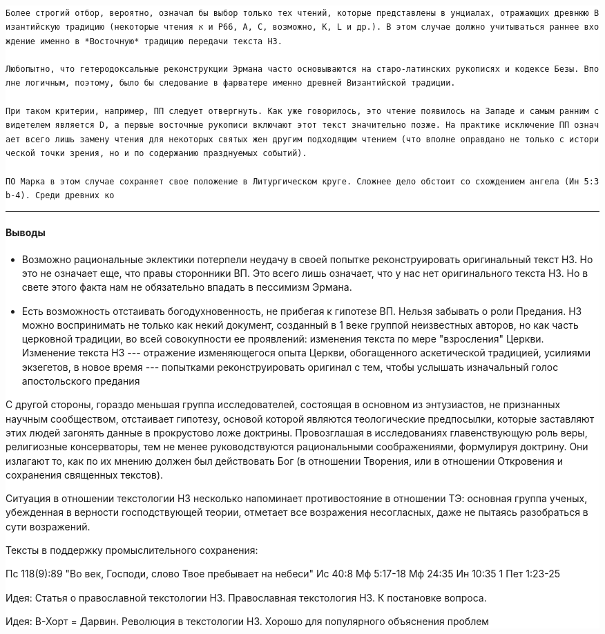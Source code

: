     Более строгий отбор, вероятно, означал бы выбор только тех чтений, которые представлены в унциалах, отражающих древнюю Византийскую традицию (некоторые чтения א и P66, A, C, возможно, K, L и др.). В этом случае должно учитываться раннее вхождение именно в *Восточную* традицию передачи текста НЗ. 
    
    Любопытно, что гетеродоксальные реконструкции Эрмана часто основываются на старо-латинских рукописях и кодексе Безы. Вполне логичным, поэтому, было бы следование в фарватере именно древней Византийской традиции. 
    
    При таком критерии, например, ПП следует отвергнуть. Как уже говорилось, это чтение появилось на Западе и самым ранним свидетелем является D, а первые восточные рукописи включают этот текст значительно позже. На практике исключение ПП означает всего лишь замену чтения для некоторых святых жен другим подходящим чтением (что вполне оправдано не только с исторической точки зрения, но и по содержанию празднуемых событий).

    ПО Марка в этом случае сохраняет свое положение в Литургическом круге. Сложнее дело обстоит со схождением ангела (Ин 5:3b-4). Среди древних ко

---------

####  Выводы

* Возможно рациональные эклектики потерпели неудачу в своей попытке реконструировать оригинальный текст НЗ. Но это не означает еще, что правы сторонники ВП. Это всего лишь означает, что у нас нет оригинального текста НЗ. Но в свете этого факта нам не обязательно впадать в пессимизм Эрмана.

* Есть возможность отстаивать богодухновенность, не прибегая к гипотезе ВП. Нельзя забывать о роли Предания. НЗ можно воспринимать не только как некий документ, созданный в 1 веке группой неизвестных авторов, но как часть церковной традиции, во всей совокупности ее проявлений: изменения текста по мере "взросления" Церкви. Изменение текста НЗ --- отражение изменяющегося опыта Церкви, обогащенного аскетической традицией, усилиями экзегетов, в новое время --- попытками реконструировать оригинал с тем, чтобы услышать изначальный голос апостольского предания 




С другой стороны, гораздо меньшая группа исследователей, состоящая в основном из энтузиастов, не признанных научным сообществом, отстаивает гипотезу, основой которой являются теологические предпосылки, которые заставляют этих людей загонять данные в прокрустово ложе доктрины. Провозглашая в исследованиях главенствующую роль веры, религиозные консерваторы, тем не менее руководствуются рациональными соображениями, формулируя доктрину. Они излагают то, как по их мнению должен был действовать Бог (в отношении Творения, или в отношении Откровения и сохранения священных текстов).

Ситуация в отношении текстологии НЗ несколько напоминает противостояние в отношении ТЭ: основная группа ученых, убежденная в верности господствующей теории, отметает все возражения несогласных, даже не пытаясь разобраться в сути возражений.

Тексты в поддержку промыслительного сохранения:

Пс 118(9):89 "Во век, Господи, слово Твое пребывает на небеси"
Ис 40:8
Мф 5:17-18
Мф 24:35
Ин 10:35
1 Пет 1:23-25

Идея: Статья о православной текстологии НЗ. Православная текстология НЗ. К постановке вопроса.

Идея: В-Хорт = Дарвин. Революция в текстологии НЗ. Хорошо для популярного объяснения проблем

